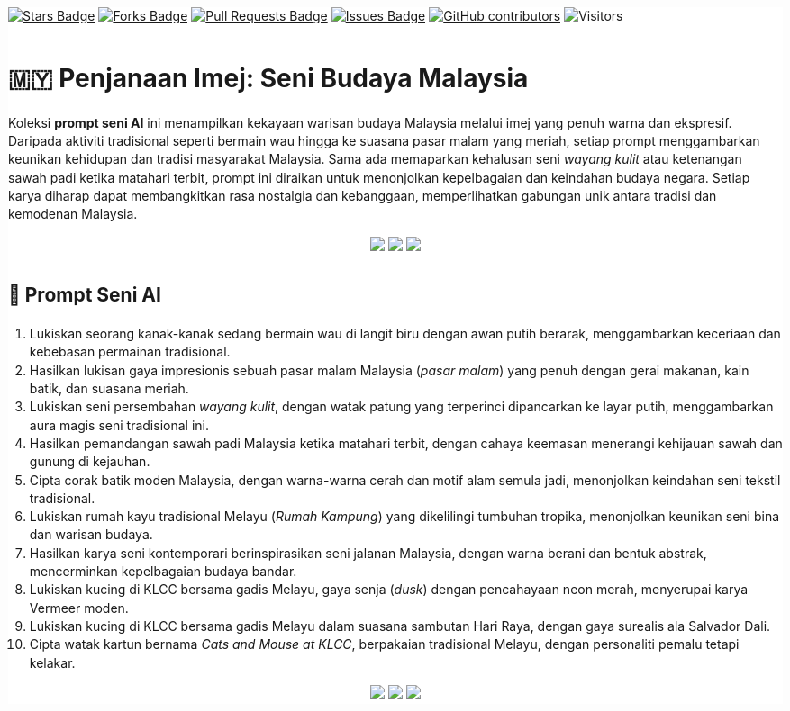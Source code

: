 <a href="https://github.com/drshahizan/short-course/stargazers"><img src="https://img.shields.io/github/stars/drshahizan/short-course" alt="Stars Badge"/></a>
<a href="https://github.com/drshahizan/short-course/network/members"><img src="https://img.shields.io/github/forks/drshahizan/short-course" alt="Forks Badge"/></a>
<a href="https://github.com/drshahizan/short-course/pulls"><img src="https://img.shields.io/github/issues-pr/drshahizan/short-course" alt="Pull Requests Badge"/></a>
<a href="https://github.com/drshahizan/short-course"><img src="https://img.shields.io/github/issues/drshahizan/short-course" alt="Issues Badge"/></a>
<a href="https://github.com/drshahizan/short-course/graphs/contributors"><img alt="GitHub contributors" src="https://img.shields.io/github/contributors/drshahizan/short-course?color=2b9348"></a>
![Visitors](https://api.visitorbadge.io/api/visitors?path=https%3A%2F%2Fgithub.com%2Fdrshahizan%2Fshort-course&labelColor=%23d9e3f0&countColor=%23697689&style=flat)

# 🇲🇾 Penjanaan Imej: Seni Budaya Malaysia

Koleksi **prompt seni AI** ini menampilkan kekayaan warisan budaya Malaysia melalui imej yang penuh warna dan ekspresif. Daripada aktiviti tradisional seperti bermain wau hingga ke suasana pasar malam yang meriah, setiap prompt menggambarkan keunikan kehidupan dan tradisi masyarakat Malaysia. Sama ada memaparkan kehalusan seni *wayang kulit* atau ketenangan sawah padi ketika matahari terbit, prompt ini diraikan untuk menonjolkan kepelbagaian dan keindahan budaya negara. Setiap karya diharap dapat membangkitkan rasa nostalgia dan kebanggaan, memperlihatkan gabungan unik antara tradisi dan kemodenan Malaysia.

<p align="center">
 <img src="https://github.com/drshahizan/Generative-AI-Playground/blob/main/images/batik1.jpeg"  height="300" />  <img src="https://github.com/drshahizan/Generative-AI-Playground/blob/main/images/cartoon1.jpeg"  height="300" /> <img src="https://github.com/drshahizan/Generative-AI-Playground/blob/main/images/anime.jpeg"  height="300" /> 
</p>



## 🎨 Prompt Seni AI

1. Lukiskan seorang kanak-kanak sedang bermain wau di langit biru dengan awan putih berarak, menggambarkan keceriaan dan kebebasan permainan tradisional.
2. Hasilkan lukisan gaya impresionis sebuah pasar malam Malaysia (*pasar malam*) yang penuh dengan gerai makanan, kain batik, dan suasana meriah.
3. Lukiskan seni persembahan *wayang kulit*, dengan watak patung yang terperinci dipancarkan ke layar putih, menggambarkan aura magis seni tradisional ini.
4. Hasilkan pemandangan sawah padi Malaysia ketika matahari terbit, dengan cahaya keemasan menerangi kehijauan sawah dan gunung di kejauhan.
5. Cipta corak batik moden Malaysia, dengan warna-warna cerah dan motif alam semula jadi, menonjolkan keindahan seni tekstil tradisional.
6. Lukiskan rumah kayu tradisional Melayu (*Rumah Kampung*) yang dikelilingi tumbuhan tropika, menonjolkan keunikan seni bina dan warisan budaya.
7. Hasilkan karya seni kontemporari berinspirasikan seni jalanan Malaysia, dengan warna berani dan bentuk abstrak, mencerminkan kepelbagaian budaya bandar.
8. Lukiskan kucing di KLCC bersama gadis Melayu, gaya senja (*dusk*) dengan pencahayaan neon merah, menyerupai karya Vermeer moden.
9. Lukiskan kucing di KLCC bersama gadis Melayu dalam suasana sambutan Hari Raya, dengan gaya surealis ala Salvador Dali.
10. Cipta watak kartun bernama *Cats and Mouse at KLCC*, berpakaian tradisional Melayu, dengan personaliti pemalu tetapi kelakar.

<p align="center">
 <img src="https://github.com/drshahizan/Generative-AI-Playground/blob/main/images/futuristic%20klcc.jpeg"  height="300" /> <img src="https://github.com/drshahizan/Generative-AI-Playground/blob/main/images/batik2.jpeg"  height="300" />  <img src="https://github.com/drshahizan/Generative-AI-Playground/blob/main/images/cats2.jpeg"  height="300" /> 
</p>
